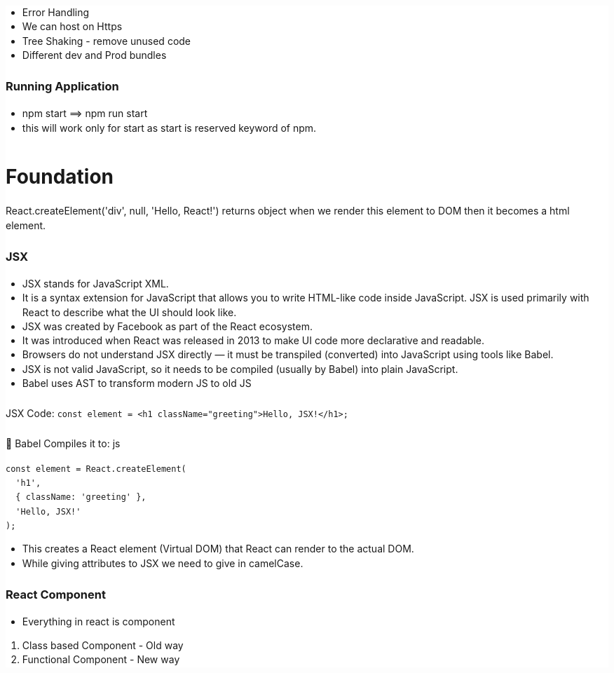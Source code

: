 - Error Handling
- We can host on Https
- Tree Shaking - remove unused code
- Different dev and Prod bundles

### Running Application

- npm start ==> npm run start
- this will work only for start as start is reserved keyword of npm.

# Foundation

React.createElement('div', null, 'Hello, React!') returns object
when we render this element to DOM then it becomes a html element.

### JSX

- JSX stands for JavaScript XML.
- It is a syntax extension for JavaScript that allows you to write HTML-like code inside JavaScript. JSX is used primarily with React to describe what the UI should look like.
- JSX was created by Facebook as part of the React ecosystem.
- It was introduced when React was released in 2013 to make UI code more declarative and readable.
- Browsers do not understand JSX directly — it must be transpiled (converted) into JavaScript using tools like Babel.
- JSX is not valid JavaScript, so it needs to be compiled (usually by Babel) into plain JavaScript.
- Babel uses AST to transform modern JS to old JS

###

JSX Code:
`const element = <h1 className="greeting">Hello, JSX!</h1>;`

###

🔧 Babel Compiles it to:
js

```
const element = React.createElement(
  'h1',
  { className: 'greeting' },
  'Hello, JSX!'
);
```

- This creates a React element (Virtual DOM) that React can render to the actual DOM.
- While giving attributes to JSX we need to give in camelCase.

### React Component

- Everything in react is component

1. Class based Component - Old way
2. Functional Component - New way
